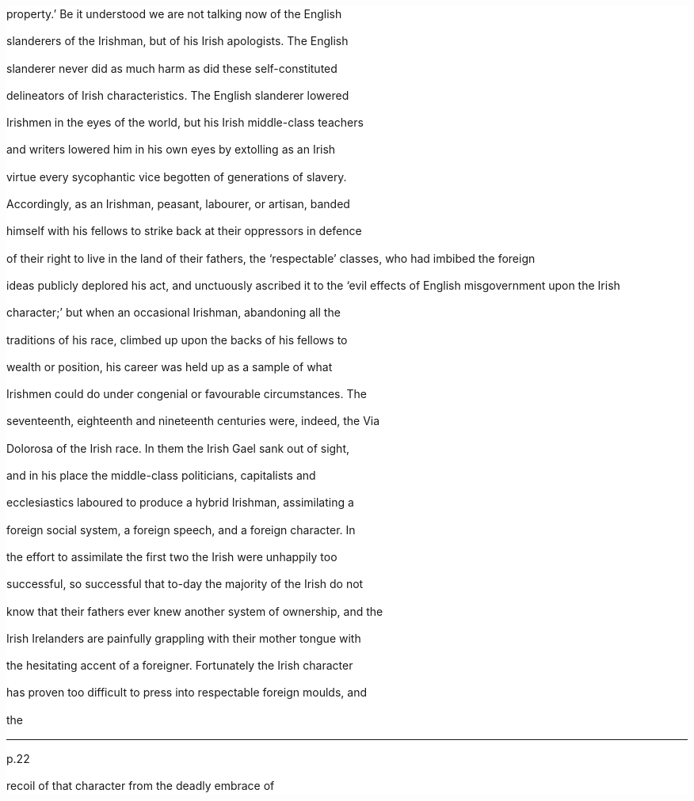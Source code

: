 property.’ Be it understood we are not talking now of the English

slanderers of the Irishman, but of his Irish apologists. The English

slanderer never did as much harm as did these self-constituted

delineators of Irish characteristics. The English slanderer lowered

Irishmen in the eyes of the world, but his Irish middle-class teachers

and writers lowered him in his own eyes by extolling as an Irish

virtue every sycophantic vice begotten of generations of slavery.

Accordingly, as an Irishman, peasant, labourer, or artisan, banded

himself with his fellows to strike back at their oppressors in defence

of their right to live in the land of their fathers, the ‘respectable’ classes, who had imbibed the foreign

ideas publicly deplored his act, and unctuously ascribed it to the ‘evil effects of English misgovernment upon the Irish

character;’ but when an occasional Irishman, abandoning all the

traditions of his race, climbed up upon the backs of his fellows to

wealth or position, his career was held up as a sample of what

Irishmen could do under congenial or favourable circumstances. The

seventeenth, eighteenth and nineteenth centuries were, indeed, the Via

Dolorosa of the Irish race. In them the Irish Gael sank out of sight,

and in his place the middle-class politicians, capitalists and

ecclesiastics laboured to produce a hybrid Irishman, assimilating a

foreign social system, a foreign speech, and a foreign character. In

the effort to assimilate the first two the Irish were unhappily too

successful, so successful that to-day the majority of the Irish do not

know that their fathers ever knew another system of ownership, and the

Irish Irelanders are painfully grappling with their mother tongue with

the hesitating accent of a foreigner. Fortunately the Irish character

has proven too difficult to press into respectable foreign moulds, and

the


---

p.22




recoil of that character from the deadly embrace of
